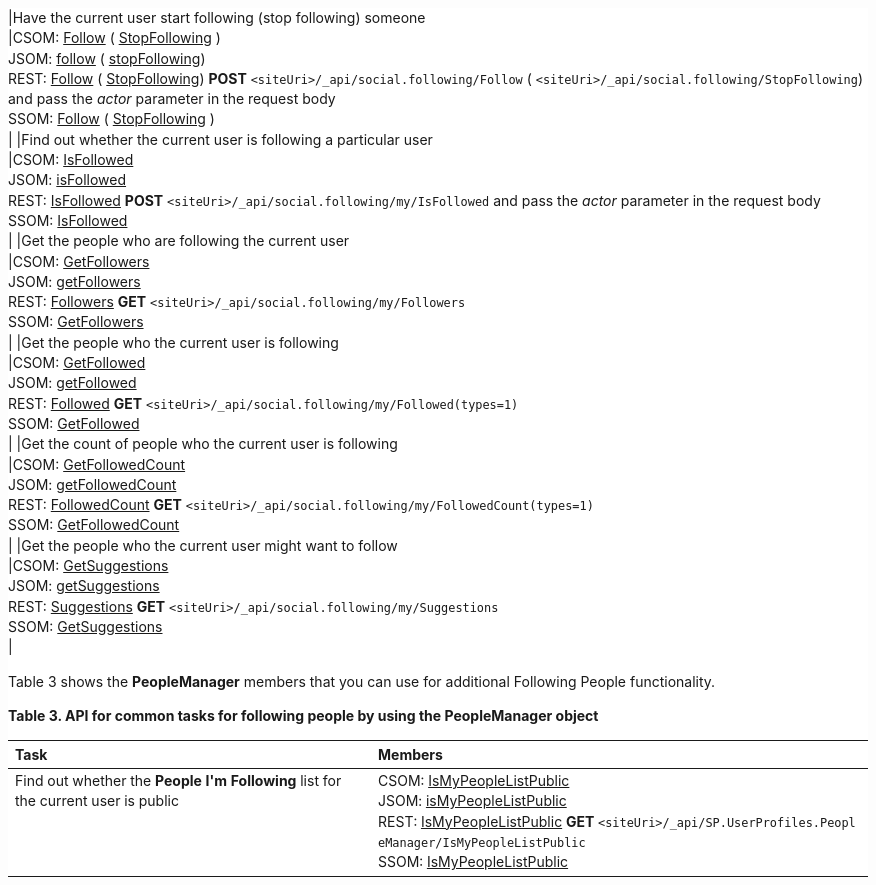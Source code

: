 |Have the current user start following (stop following) someone  <br/> |CSOM:  [Follow](https://msdn.microsoft.com/library/Microsoft.SharePoint.Client.Social.SocialFollowingManager.Follow.aspx) ( [StopFollowing](https://msdn.microsoft.com/library/Microsoft.SharePoint.Client.Social.SocialFollowingManager.StopFollowing.aspx) ) <br/> JSOM:  [follow](http://msdn.microsoft.com/library/40d14320-27ba-2941-b0e2-be3b5a407c89%28Office.15%29.aspx) ( [stopFollowing](http://msdn.microsoft.com/library/65b0e9be-dc5e-09fb-c57f-7a933de09a4c%28Office.15%29.aspx))  <br/> REST:  [Follow](following-people-and-content-rest-api-reference-for-sharepoint-2013.md#bk_Follow) ( [StopFollowing](following-people-and-content-rest-api-reference-for-sharepoint-2013.md#bk_StopFollowing))          **POST** `<siteUri>/_api/social.following/Follow` ( `<siteUri>/_api/social.following/StopFollowing`) and pass the  _actor_ parameter in the request body <br/> SSOM:  [Follow](https://msdn.microsoft.com/library/Microsoft.Office.Server.Social.SPSocialFollowingManager.Follow.aspx) ( [StopFollowing](https://msdn.microsoft.com/library/Microsoft.Office.Server.Social.SPSocialFollowingManager.StopFollowing.aspx) ) <br/> |
|Find out whether the current user is following a particular user  <br/> |CSOM:  [IsFollowed](https://msdn.microsoft.com/library/Microsoft.SharePoint.Client.Social.SocialFollowingManager.IsFollowed.aspx) <br/> JSOM:  [isFollowed](http://msdn.microsoft.com/library/2c1f62e6-fb75-ad4d-c081-36408b418c21%28Office.15%29.aspx) <br/> REST:  [IsFollowed](following-people-and-content-rest-api-reference-for-sharepoint-2013.md#bk_IsFollowed)          **POST** `<siteUri>/_api/social.following/my/IsFollowed` and pass the _actor_ parameter in the request body <br/> SSOM:  [IsFollowed](https://msdn.microsoft.com/library/Microsoft.Office.Server.Social.SPSocialFollowingManager.IsFollowed.aspx) <br/> |
|Get the people who are following the current user  <br/> |CSOM:  [GetFollowers](https://msdn.microsoft.com/library/Microsoft.SharePoint.Client.Social.SocialFollowingManager.GetFollowers.aspx) <br/> JSOM:  [getFollowers](http://msdn.microsoft.com/library/ae4a944b-c043-05fb-c74b-101d2ce4a813%28Office.15%29.aspx) <br/> REST:  [Followers](following-people-and-content-rest-api-reference-for-sharepoint-2013.md#bk_Followers)          **GET** `<siteUri>/_api/social.following/my/Followers` <br/> SSOM:  [GetFollowers](https://msdn.microsoft.com/library/Microsoft.Office.Server.Social.SPSocialFollowingManager.GetFollowers.aspx) <br/> |
|Get the people who the current user is following  <br/> |CSOM:  [GetFollowed](https://msdn.microsoft.com/library/Microsoft.SharePoint.Client.Social.SocialFollowingManager.GetFollowed.aspx) <br/> JSOM:  [getFollowed](http://msdn.microsoft.com/library/432a7cec-6add-fdb1-a79f-a93414ee8cd3%28Office.15%29.aspx) <br/> REST:  [Followed](following-people-and-content-rest-api-reference-for-sharepoint-2013.md#bk_Followed)          **GET** `<siteUri>/_api/social.following/my/Followed(types=1)` <br/> SSOM:  [GetFollowed](https://msdn.microsoft.com/library/Microsoft.Office.Server.Social.SPSocialFollowingManager.GetFollowed.aspx) <br/> |
|Get the count of people who the current user is following  <br/> |CSOM:  [GetFollowedCount](https://msdn.microsoft.com/library/Microsoft.SharePoint.Client.Social.SocialFollowingManager.GetFollowedCount.aspx) <br/> JSOM:  [getFollowedCount](http://msdn.microsoft.com/library/97b53b4f-481a-cf41-1854-8f3ff860b2bb%28Office.15%29.aspx) <br/> REST:  [FollowedCount](following-people-and-content-rest-api-reference-for-sharepoint-2013.md#bk_FollowedCount)          **GET** `<siteUri>/_api/social.following/my/FollowedCount(types=1)` <br/> SSOM:  [GetFollowedCount](https://msdn.microsoft.com/library/Microsoft.Office.Server.Social.SPSocialFollowingManager.GetFollowedCount.aspx) <br/> |
|Get the people who the current user might want to follow  <br/> |CSOM:  [GetSuggestions](https://msdn.microsoft.com/library/Microsoft.SharePoint.Client.Social.SocialFollowingManager.GetSuggestions.aspx) <br/> JSOM:  [getSuggestions](http://msdn.microsoft.com/library/95fd9c48-6974-ec08-d3e9-00c2c76f4f79%28Office.15%29.aspx) <br/> REST:  [Suggestions](following-people-and-content-rest-api-reference-for-sharepoint-2013.md#bk_Suggestions)          **GET** `<siteUri>/_api/social.following/my/Suggestions` <br/> SSOM:  [GetSuggestions](https://msdn.microsoft.com/library/Microsoft.Office.Server.Social.SPSocialFollowingManager.GetSuggestions.aspx) <br/> |
   
Table 3 shows the **PeopleManager** members that you can use for additional Following People functionality.
  
    
    

**Table 3. API for common tasks for following people by using the PeopleManager object**


|**Task**|**Members**|
|:-----|:-----|
|Find out whether the **People I'm Following** list for the current user is public <br/> |CSOM:  [IsMyPeopleListPublic](https://msdn.microsoft.com/library/Microsoft.SharePoint.Client.UserProfiles.PeopleManager.IsMyPeopleListPublic.aspx) <br/> JSOM:  [isMyPeopleListPublic](http://msdn.microsoft.com/library/2ffc73a5-24ce-1ed4-d850-a6fea4c773bb%28Office.15%29.aspx) <br/> REST:  [IsMyPeopleListPublic](http://msdn.microsoft.com/library/10757ed1-6e86-474f-89e0-6dec6aa66a2b%28Office.15%29.aspx#bk_PeopleManagerProperties)          **GET** `<siteUri>/_api/SP.UserProfiles.PeopleManager/IsMyPeopleListPublic` <br/> SSOM:  [IsMyPeopleListPublic](https://msdn.microsoft.com/library/Microsoft.Office.Server.UserProfiles.PeopleManager.IsMyPeopleListPublic.aspx) <br/> |